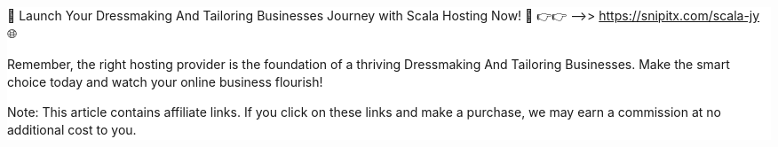 🚀 Launch Your Dressmaking And Tailoring Businesses Journey with Scala Hosting Now! 🌟
👉👉 -->> https://snipitx.com/scala-jy 🌐

Remember, the right hosting provider is the foundation of a thriving Dressmaking And Tailoring Businesses. Make the smart choice today and watch your online business flourish!

Note: This article contains affiliate links. If you click on these links and make a purchase, we may earn a commission at no additional cost to you.